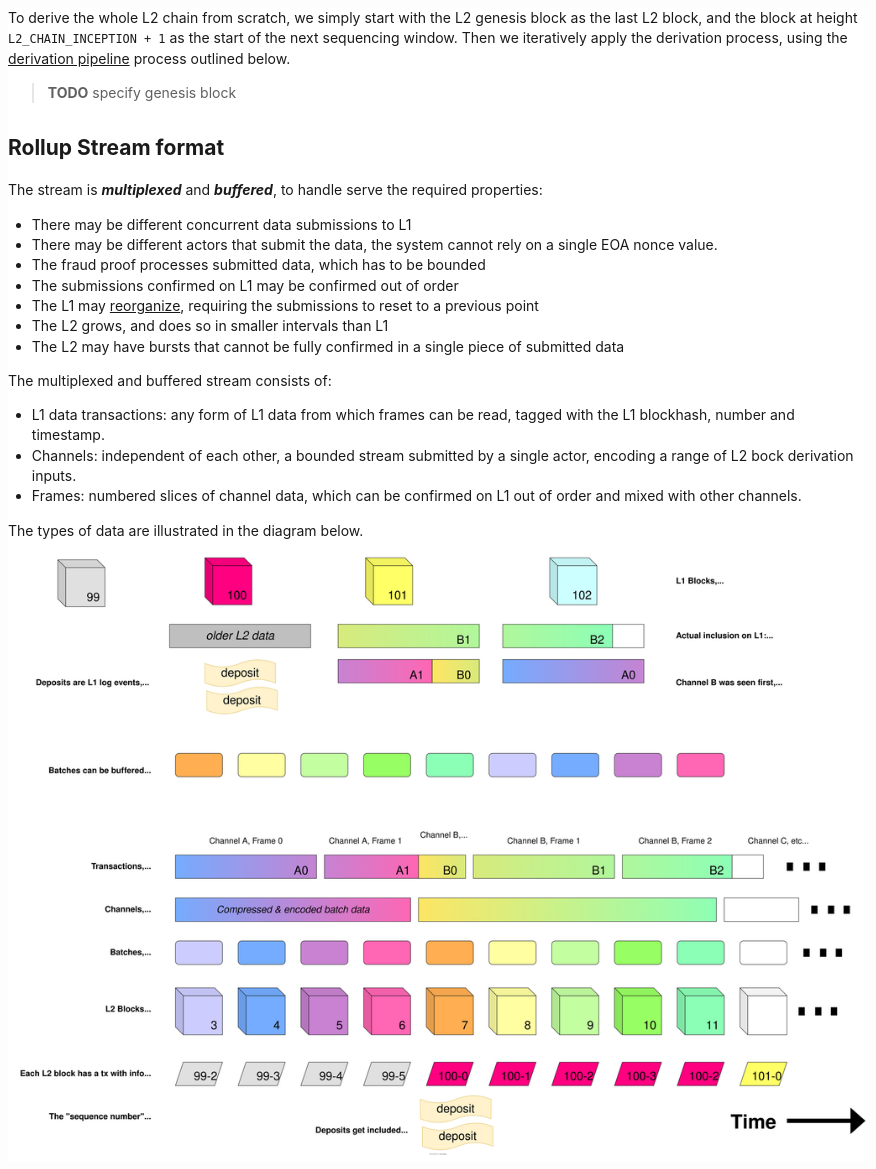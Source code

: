 To derive the whole L2 chain from scratch, we simply start with the L2 genesis block as the last L2 block, and the
block at height `L2_CHAIN_INCEPTION + 1` as the start of the next sequencing window.
Then we iteratively apply the derivation process, using the [derivation pipeline](#derivation-pipeline) process outlined below.

> **TODO** specify genesis block

## Rollup Stream format

The stream is ***multiplexed*** and ***buffered***, to handle serve the required properties:

- There may be different concurrent data submissions to L1
- There may be different actors that submit the data, the system cannot rely on a single EOA nonce value.
- The fraud proof processes submitted data, which has to be bounded
- The submissions confirmed on L1 may be confirmed out of order
- The L1 may [reorganize][g-reorg], requiring the submissions to reset to a previous point
- The L2 grows, and does so in smaller intervals than L1
- The L2 may have bursts that cannot be fully confirmed in a single piece of submitted data

The multiplexed and buffered stream consists of:

- L1 data transactions: any form of L1 data from which frames can be read, tagged with the L1 blockhash, number and timestamp.
- Channels: independent of each other, a bounded stream submitted by a single actor, encoding a range of L2 bock derivation inputs.
- Frames: numbered slices of channel data, which can be confirmed on L1 out of order and mixed with other channels.

The types of data are illustrated in the diagram below.

![](./assets/batch-deriv-chain.svg)


[g-payload-attr]: glossary.md#payload-attributes
[g-block]: glossary.md#block
[g-exec-engine]: glossary.md#execution-engine
[g-reorg]: glossary.md#re-organization
[g-receipts]: glossary.md#receipt
[g-inception]: glossary.md#L2-chain-inception
[g-deposit-contract]: glossary.md#deposit-contract
[g-deposited]: glossary.md#deposited-transaction
[g-l1-attr-deposit]: glossary.md#l1-attributes-deposited-transaction
[g-user-deposited]: glossary.md#user-deposited-transaction
[g-deposits]: glossary.md#deposits
[g-deposit-contract]: glossary.md#deposit-contract
[g-l1-attr-predeploy]: glossary.md#l1-attributes-predeployed-contract
[g-depositing-call]: glossary.md#depositing-call
[g-depositing-transaction]: glossary.md#depositing-transaction
[g-sequencing]: glossary.md#sequencing
[g-sequencing-epoch]: glossary.md#sequencing-epoch
[g-sequencing-window]: glossary.md#sequencing-window
[g-sequencer-batch]: glossary.md#sequencer-batch
[g-l2-genesis]: glossary.md#l2-genesis-block
[g-l2-chain-inception]: glossary.md#L2-chain-inception
[g-batcher-transactions]: TODO
[merge]: https://ethereum.org/en/eth2/merge/
[EIP-2718]: https://eips.ethereum.org/EIPS/eip-2718
[random]: https://eips.ethereum.org/EIPS/eip-4399
[deposit-contract-spec]: deposits.md#deposit-contract
[payload attributes]: #building-individual-payload-attributes
[expanded-payload]: exec-engine.md#extended-payloadattributesv1
[`PayloadAttributesV1`]: https://github.com/ethereum/execution-apis/blob/main/src/engine/specification.md#payloadattributesv1
[exec-engine]: exec-engine.md
[`engine_forkchoiceUpdatedV1`]: exec-engine.md#engine_forkchoiceUpdatedV1
[`engine_getPayloadV1`]: exec-engine.md#engine_newPayloadV1
[`engine_newPayloadV1`]: exec-engine.md#engine_newPayloadV1
[`ExecutionPayloadV1`]: https://github.com/ethereum/execution-apis/blob/main/src/engine/specification.md#executionpayloadv1